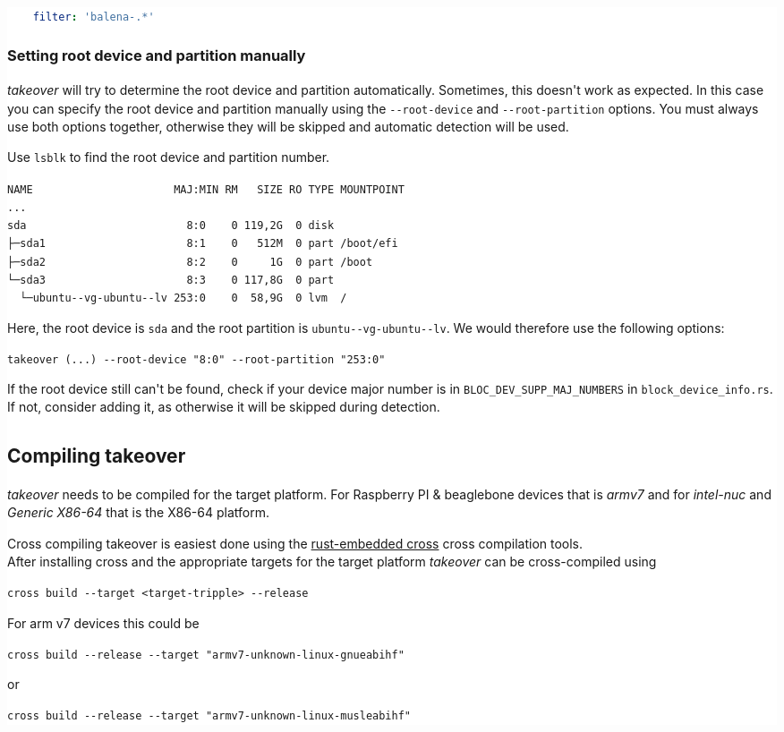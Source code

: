 ```yaml
    filter: 'balena-.*'
```

### Setting root device and partition manually

*takeover* will try to determine the root device and partition automatically. Sometimes, this doesn't work as expected.
In this case you can specify the root device and partition manually using the ```--root-device``` and ```--root-partition``` options.
You must always use both options together, otherwise they will be skipped and automatic detection will be used.

Use ```lsblk``` to find the root device and partition number.

```
NAME                      MAJ:MIN RM   SIZE RO TYPE MOUNTPOINT
...                       
sda                         8:0    0 119,2G  0 disk 
├─sda1                      8:1    0   512M  0 part /boot/efi
├─sda2                      8:2    0     1G  0 part /boot
└─sda3                      8:3    0 117,8G  0 part 
  └─ubuntu--vg-ubuntu--lv 253:0    0  58,9G  0 lvm  /
```

Here, the root device is ```sda``` and the root partition is ```ubuntu--vg-ubuntu--lv```. We would
therefore use the following options:

```takeover (...) --root-device "8:0" --root-partition "253:0"```

If the root device still can't be found, check if your device major number is in ```BLOC_DEV_SUPP_MAJ_NUMBERS``` in ```block_device_info.rs```.
If not, consider adding it, as otherwise it will be skipped during detection.

    
## Compiling takeover

*takeover* needs to be compiled for the target platform. For Raspberry PI & beaglebone devices that is *armv7* and 
for *intel-nuc* and *Generic X86-64* that is the X86-64 platform. 

Cross compiling takeover is easiest done using the  [rust-embedded cross](https://github.com/rust-embedded/cross) 
cross compilation tools.  
After installing cross and the appropriate targets for the target platform *takeover* 
can be cross-compiled using
```shell script
cross build --target <target-tripple> --release 
```   
For arm v7 devices this could be 
```
cross build --release --target "armv7-unknown-linux-gnueabihf"
```
or 
```
cross build --release --target "armv7-unknown-linux-musleabihf"
```

   
